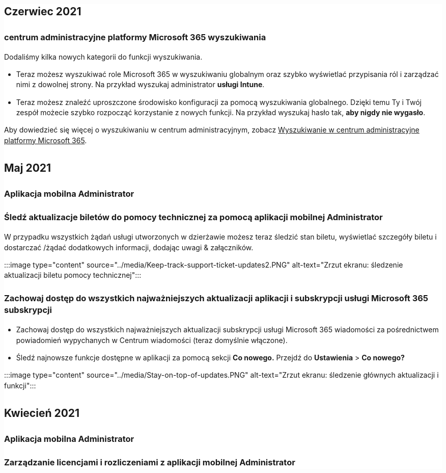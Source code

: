 ## <a name="june-2021"></a>Czerwiec 2021

### <a name="microsoft-365-admin-center-search"></a>centrum administracyjne platformy Microsoft 365 wyszukiwania

Dodaliśmy kilka nowych kategorii do funkcji wyszukiwania.

- Teraz możesz wyszukiwać role Microsoft 365 w wyszukiwaniu globalnym oraz szybko wyświetlać przypisania ról i zarządzać nimi z dowolnej strony. Na przykład wyszukaj administrator **usługi Intune**.

- Teraz możesz znaleźć uproszczone środowisko konfiguracji za pomocą wyszukiwania globalnego. Dzięki temu Ty i Twój zespół możecie szybko rozpocząć korzystanie z nowych funkcji. Na przykład wyszukaj hasło tak, **aby nigdy nie wygasło**.

Aby dowiedzieć się więcej o wyszukiwaniu w centrum administracyjnym, zobacz [Wyszukiwanie w centrum administracyjne platformy Microsoft 365](manage/search-in-the-mac.md).

## <a name="may-2021"></a>Maj 2021

### <a name="admin-mobile-app"></a>Aplikacja mobilna Administrator

### <a name="keep-track-of-support-ticket-updates-using-the-admin-mobile-app"></a>Śledź aktualizacje biletów do pomocy technicznej za pomocą aplikacji mobilnej Administrator

W przypadku wszystkich żądań usługi utworzonych w dzierżawie możesz teraz śledzić stan biletu, wyświetlać szczegóły biletu i dostarczać /żądać dodatkowych informacji, dodając uwagi & załączników.

:::image type="content" source="../media/Keep-track-support-ticket-updates2.PNG" alt-text="Zrzut ekranu: śledzenie aktualizacji biletu pomocy technicznej":::

### <a name="stay-on-top-of-all-the-major-updates-to-the-app-and-your-microsoft-365-subscription"></a>Zachowaj dostęp do wszystkich najważniejszych aktualizacji aplikacji i subskrypcji usługi Microsoft 365 subskrypcji

- Zachowaj dostęp do wszystkich najważniejszych aktualizacji subskrypcji usługi Microsoft 365 wiadomości za pośrednictwem powiadomień wypychanych w Centrum wiadomości (teraz domyślnie włączone).

- Śledź najnowsze funkcje dostępne w aplikacji za pomocą sekcji **Co nowego.** Przejdź do **Ustawienia** >  **Co nowego?**

:::image type="content" source="../media/Stay-on-top-of-updates.PNG" alt-text="Zrzut ekranu: śledzenie głównych aktualizacji i funkcji":::

## <a name="april-2021"></a>Kwiecień 2021

### <a name="admin-mobile-app"></a>Aplikacja mobilna Administrator

### <a name="manage-licenses-and-bills-from-the-admin-mobile-app"></a>Zarządzanie licencjami i rozliczeniami z aplikacji mobilnej Administrator
